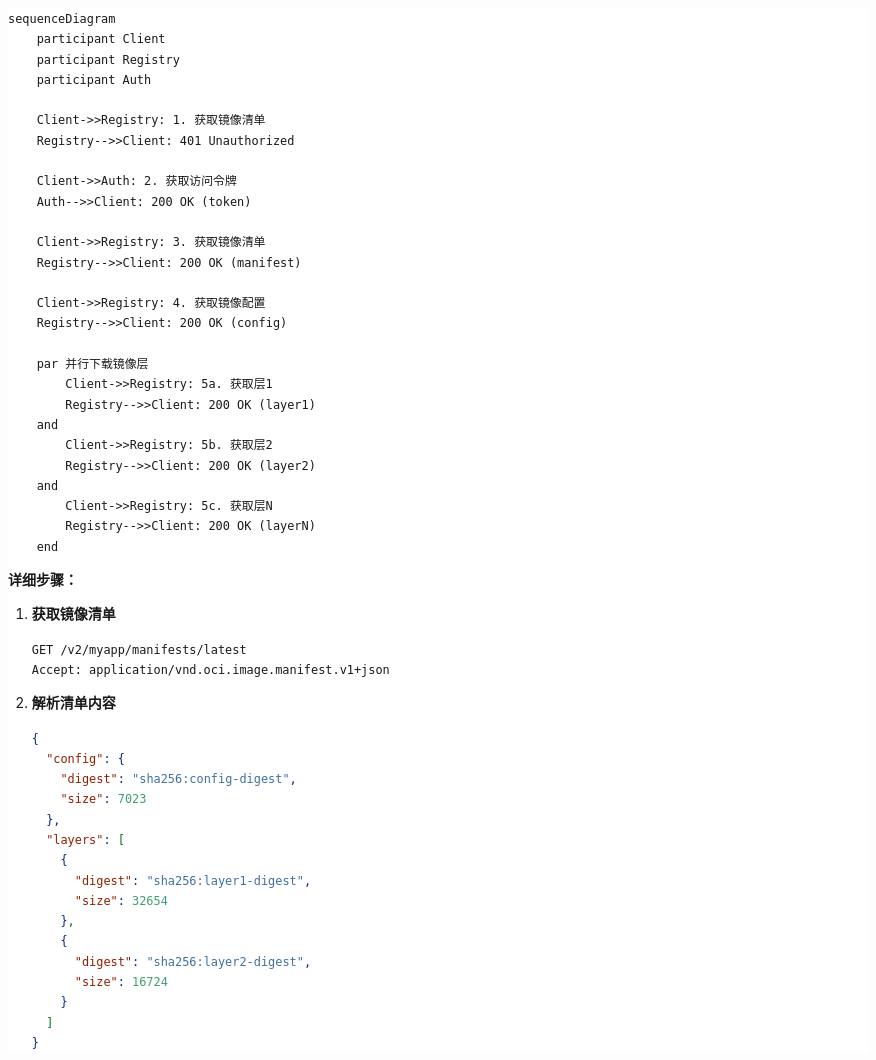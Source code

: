 ```mermaid
sequenceDiagram
    participant Client
    participant Registry
    participant Auth
    
    Client->>Registry: 1. 获取镜像清单
    Registry-->>Client: 401 Unauthorized
    
    Client->>Auth: 2. 获取访问令牌
    Auth-->>Client: 200 OK (token)
    
    Client->>Registry: 3. 获取镜像清单
    Registry-->>Client: 200 OK (manifest)
    
    Client->>Registry: 4. 获取镜像配置
    Registry-->>Client: 200 OK (config)
    
    par 并行下载镜像层
        Client->>Registry: 5a. 获取层1
        Registry-->>Client: 200 OK (layer1)
    and
        Client->>Registry: 5b. 获取层2
        Registry-->>Client: 200 OK (layer2)
    and
        Client->>Registry: 5c. 获取层N
        Registry-->>Client: 200 OK (layerN)
    end
```

**详细步骤：**

1. **获取镜像清单**

   ```bash
   GET /v2/myapp/manifests/latest
   Accept: application/vnd.oci.image.manifest.v1+json
   ```

2. **解析清单内容**

   ```json
   {
     "config": {
       "digest": "sha256:config-digest",
       "size": 7023
     },
     "layers": [
       {
         "digest": "sha256:layer1-digest",
         "size": 32654
       },
       {
         "digest": "sha256:layer2-digest",
         "size": 16724
       }
     ]
   }
   ```
